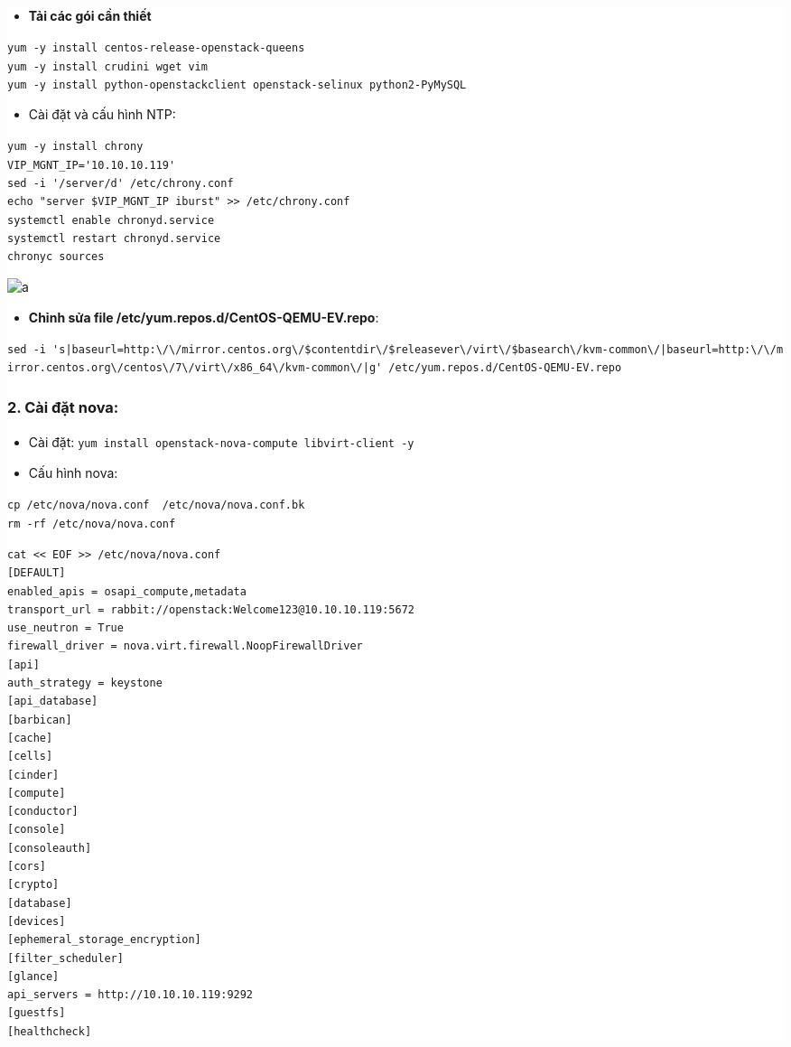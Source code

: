 - **Tải các gói cần thiết**

```
yum -y install centos-release-openstack-queens
yum -y install crudini wget vim
yum -y install python-openstackclient openstack-selinux python2-PyMySQL
```

- Cài đặt và cấu hình NTP:

```
yum -y install chrony
VIP_MGNT_IP='10.10.10.119'
sed -i '/server/d' /etc/chrony.conf
echo "server $VIP_MGNT_IP iburst" >> /etc/chrony.conf
systemctl enable chronyd.service
systemctl restart chronyd.service
chronyc sources
```

![a](https://f8-zpcloud.zdn.vn/665311024726475404/d102bd080d9ad5c48c8b.jpg)

- **Chỉnh sửa file /etc/yum.repos.d/CentOS-QEMU-EV.repo**:

```
sed -i 's|baseurl=http:\/\/mirror.centos.org\/$contentdir\/$releasever\/virt\/$basearch\/kvm-common\/|baseurl=http:\/\/mirror.centos.org\/centos\/7\/virt\/x86_64\/kvm-common\/|g' /etc/yum.repos.d/CentOS-QEMU-EV.repo
```

### 2. Cài đặt nova:

- Cài đặt: `yum install openstack-nova-compute libvirt-client -y`

- Cấu hình nova:

```
cp /etc/nova/nova.conf  /etc/nova/nova.conf.bk
rm -rf /etc/nova/nova.conf
```

```
cat << EOF >> /etc/nova/nova.conf 
[DEFAULT]
enabled_apis = osapi_compute,metadata
transport_url = rabbit://openstack:Welcome123@10.10.10.119:5672
use_neutron = True
firewall_driver = nova.virt.firewall.NoopFirewallDriver
[api]
auth_strategy = keystone
[api_database]
[barbican]
[cache]
[cells]
[cinder]
[compute]
[conductor]
[console]
[consoleauth]
[cors]
[crypto]
[database]
[devices]
[ephemeral_storage_encryption]
[filter_scheduler]
[glance]
api_servers = http://10.10.10.119:9292
[guestfs]
[healthcheck]
```